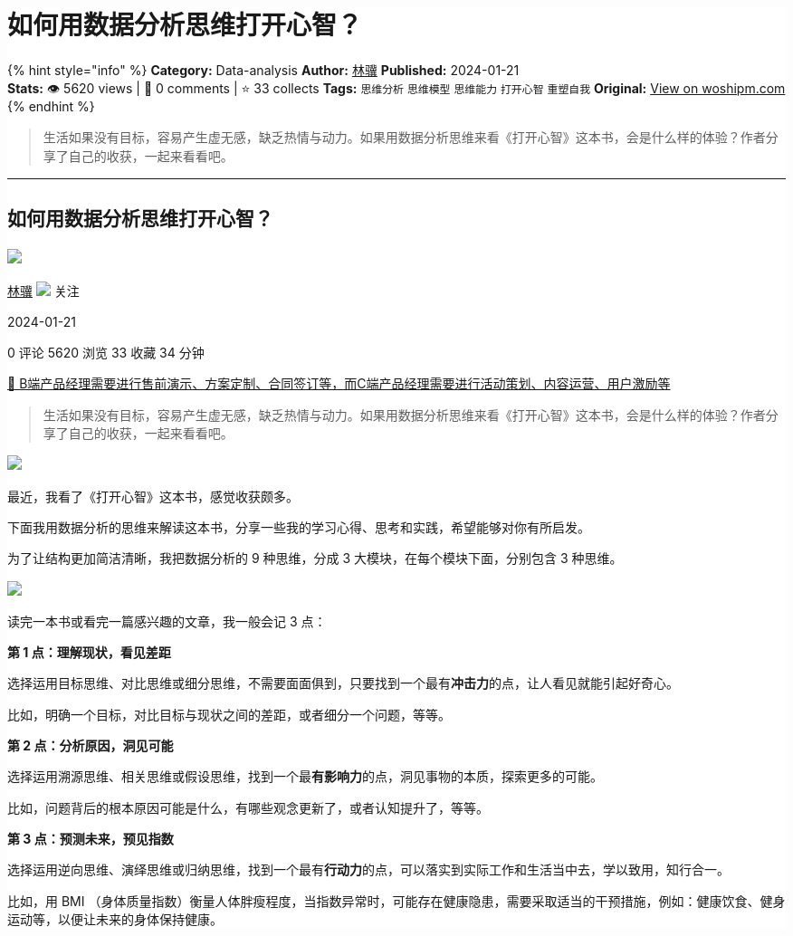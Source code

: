 # 如何用数据分析思维打开心智？
{% hint style="info" %}
**Category:** Data-analysis
**Author:** [林骥](https://www.woshipm.com/u/1564350)
**Published:** 2024-01-21  
**Stats:** 👁️ 5620 views | 💬 0 comments | ⭐ 33 collects
**Tags:** `思维分析` `思维模型` `思维能力` `打开心智` `重塑自我`
**Original:** [View on woshipm.com](https://www.woshipm.com/data-analysis/5980493.html)
{% endhint %}
> 生活如果没有目标，容易产生虚无感，缺乏热情与动力。如果用数据分析思维来看《打开心智》这本书，会是什么样的体验？作者分享了自己的收获，一起来看看吧。

---

## 如何用数据分析思维打开心智？

[![](https://static.woshipm.com/pmadmin_avatar_20240112110731_8471.jpg?imageView2/1/w/72/h/72/q/100)](https://www.woshipm.com/u/1564350)

[林骥](https://www.woshipm.com/u/1564350) ![](https://static.woshipm.com/tag/1101_1@2x.png) 关注

2024-01-21

0 评论 5620 浏览 33 收藏 34 分钟

[🔗 B端产品经理需要进行售前演示、方案定制、合同签订等，而C端产品经理需要进行活动策划、内容运营、用户激励等](https://ke.qidianla.com/courses/bcpm)

> 生活如果没有目标，容易产生虚无感，缺乏热情与动力。如果用数据分析思维来看《打开心智》这本书，会是什么样的体验？作者分享了自己的收获，一起来看看吧。

![](https://image.woshipm.com/2023/04/14/f097cb12-da8e-11ed-a86f-00163e0b5ff3.jpg)

最近，我看了《打开心智》这本书，感觉收获颇多。

下面我用数据分析的思维来解读这本书，分享一些我的学习心得、思考和实践，希望能够对你有所启发。

为了让结构更加简洁清晰，我把数据分析的 9 种思维，分成 3 大模块，在每个模块下面，分别包含 3 种思维。

![](https://image.woshipm.com/wp-files/2024/01/uC1SX1loqBQwA1CLfpOe.png)

读完一本书或看完一篇感兴趣的文章，我一般会记 3 点：

**第 1 点：理解现状，看见差距**

选择运用目标思维、对比思维或细分思维，不需要面面俱到，只要找到一个最有**冲击力**的点，让人看见就能引起好奇心。

比如，明确一个目标，对比目标与现状之间的差距，或者细分一个问题，等等。

**第 2 点：分析原因，洞见可能**

选择运用溯源思维、相关思维或假设思维，找到一个最**有影响力**的点，洞见事物的本质，探索更多的可能。

比如，问题背后的根本原因可能是什么，有哪些观念更新了，或者认知提升了，等等。

**第 3 点：预测未来，预见指数**

选择运用逆向思维、演绎思维或归纳思维，找到一个最有**行动力**的点，可以落实到实际工作和生活当中去，学以致用，知行合一。

比如，用 BMI （身体质量指数）衡量人体胖瘦程度，当指数异常时，可能存在健康隐患，需要采取适当的干预措施，例如：健康饮食、健身运动等，以便让未来的身体保持健康。
